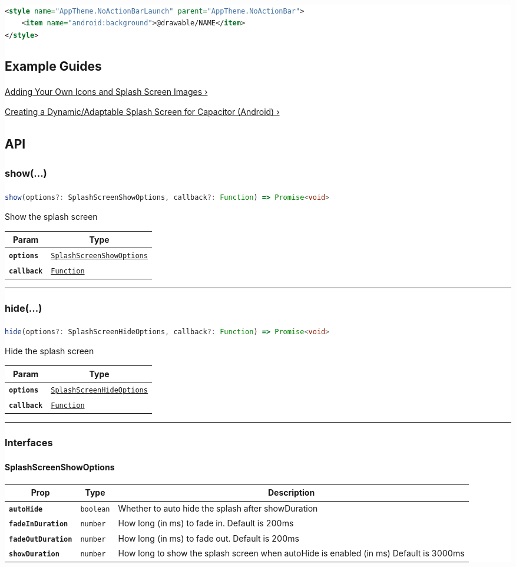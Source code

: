 ```xml
<style name="AppTheme.NoActionBarLaunch" parent="AppTheme.NoActionBar">
    <item name="android:background">@drawable/NAME</item>
</style>
```

## Example Guides

[Adding Your Own Icons and Splash Screen Images &#8250;](https://www.joshmorony.com/adding-icons-splash-screens-launch-images-to-capacitor-projects/)

[Creating a Dynamic/Adaptable Splash Screen for Capacitor (Android) &#8250;](https://www.joshmorony.com/creating-a-dynamic-universal-splash-screen-for-capacitor-android/)

## API




### show(...)

```typescript
show(options?: SplashScreenShowOptions, callback?: Function) => Promise<void>
```

Show the splash screen

| Param          | Type                                                                        |
| -------------- | --------------------------------------------------------------------------- |
| **`options`**  | <code><a href="#splashscreenshowoptions">SplashScreenShowOptions</a></code> |
| **`callback`** | <code><a href="#function">Function</a></code>                               |

---

### hide(...)

```typescript
hide(options?: SplashScreenHideOptions, callback?: Function) => Promise<void>
```

Hide the splash screen

| Param          | Type                                                                        |
| -------------- | --------------------------------------------------------------------------- |
| **`options`**  | <code><a href="#splashscreenhideoptions">SplashScreenHideOptions</a></code> |
| **`callback`** | <code><a href="#function">Function</a></code>                               |

---

### Interfaces

#### SplashScreenShowOptions

| Prop                  | Type                 | Description                                                                           |
| --------------------- | -------------------- | ------------------------------------------------------------------------------------- |
| **`autoHide`**        | <code>boolean</code> | Whether to auto hide the splash after showDuration                                    |
| **`fadeInDuration`**  | <code>number</code>  | How long (in ms) to fade in. Default is 200ms                                         |
| **`fadeOutDuration`** | <code>number</code>  | How long (in ms) to fade out. Default is 200ms                                        |
| **`showDuration`**    | <code>number</code>  | How long to show the splash screen when autoHide is enabled (in ms) Default is 3000ms |

